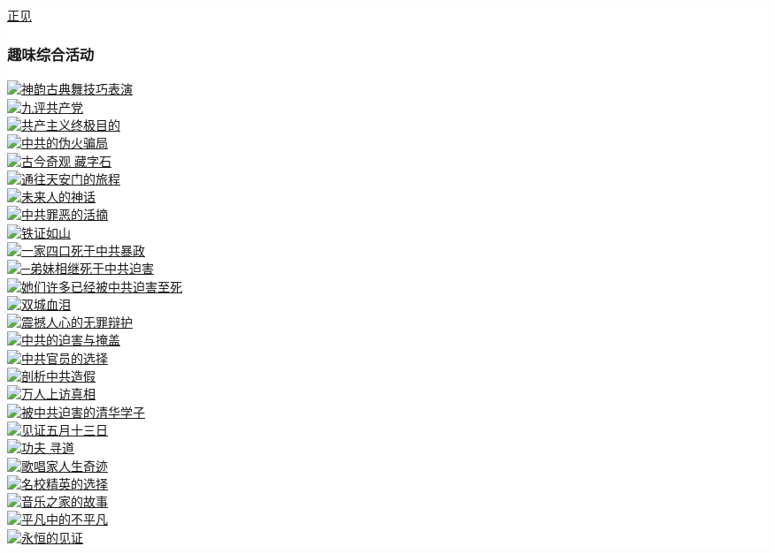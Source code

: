 <a href="https://d26c5rnrr5nvsd.cloudfront.net/8?qexnazmk" target="_blank">正见</a></p></td></tr><tr><td width="742"><h3><p><strong>趣味综合活动</strong></p></h3></td><td VALIGN=TOP rowspan=50><a href="https://d3tanvoxh0gj86.cloudfront.net/video/play/1034.html" target="_blank"><img width="130" src="https://raw.githubusercontent.com/1992513/djy/master/gb/130/gudianwu.jpg" title="神韵古典舞技巧表演" alt="神韵古典舞技巧表演"></a><br><a href="https://d3tanvoxh0gj86.cloudfront.net/video/play/1154.html" target="_blank"><img width="130" src="https://raw.githubusercontent.com/1992513/djy/master/gb/130/9ping.jpg" title="九评共产党" alt="九评共产党"></a><br><a href="https://d3tanvoxh0gj86.cloudfront.net/video/play/1118.html" target="_blank"><img width="130" src="https://raw.githubusercontent.com/1992513/djy/master/gb/130/communism.jpg" title="共产主义终极目的" alt="共产主义终极目的"></a><br><a href="https://d3tanvoxh0gj86.cloudfront.net/video/play/1.html" target="_blank"><img width="130" src="https://raw.githubusercontent.com/1992513/djy/master/gb/130/weihuo.jpg" title="中共的伪火骗局" alt="中共的伪火骗局"></a><br><a href="https://d3tanvoxh0gj86.cloudfront.net/video/play/2.html" target="_blank"><img width="130" src="https://raw.githubusercontent.com/1992513/djy/master/gb/130/changzhi.jpg" title="古今奇观 藏字石" alt="古今奇观 藏字石"></a><br><a href="https://d3tanvoxh0gj86.cloudfront.net/video/play/1044.html" target="_blank"><img width="130" src="https://raw.githubusercontent.com/1992513/djy/master/gb/130/tianan.jpg" title="通往天安门的旅程" alt="通往天安门的旅程"></a><br><a href="https://d3tanvoxh0gj86.cloudfront.net/video/play/49.html" target="_blank"><img width="130" src="https://raw.githubusercontent.com/1992513/djy/master/gb/130/weilai.jpg" title="未来人的神话" alt="未来人的神话"></a><br><a href="https://d3tanvoxh0gj86.cloudfront.net/video/play/1216.html" target="_blank"><img width="130" src="https://raw.githubusercontent.com/1992513/djy/master/gb/130/ji-zy.jpg" title="中共罪恶的活摘" alt="中共罪恶的活摘"></a><br><a href="https://d3tanvoxh0gj86.cloudfront.net/video/play/1080.html" target="_blank"><img width="130" src="https://raw.githubusercontent.com/1992513/djy/master/gb/130/huozhai.jpg" title="铁证如山" alt="铁证如山"></a><br><a href="https://d3tanvoxh0gj86.cloudfront.net/video/play/149.html" target="_blank"><img width="130" src="https://raw.githubusercontent.com/1992513/djy/master/gb/130/4ke.jpg" title="一家四口死于中共暴政" alt="一家四口死于中共暴政"></a><br><a href="https://d3tanvoxh0gj86.cloudfront.net/video/play/150.html" target="_blank"><img width="130" src="https://raw.githubusercontent.com/1992513/djy/master/gb/130/jie-di.jpg" title="─弟妹相继死于中共迫害" alt="─弟妹相继死于中共迫害"></a><br><a href="https://d3tanvoxh0gj86.cloudfront.net/video/play/154.html" target="_blank"><img width="130" src="https://raw.githubusercontent.com/1992513/djy/master/gb/130/ma-sj.jpg" title="她们许多已经被中共迫害至死" alt="她们许多已经被中共迫害至死"></a><br><a href="https://d3tanvoxh0gj86.cloudfront.net/video/play/153.html" target="_blank"><img width="130" src="https://raw.githubusercontent.com/1992513/djy/master/gb/130/shuan-cxl.jpg" title="双城血泪" alt="双城血泪"></a><br><a href="https://d3tanvoxh0gj86.cloudfront.net/video/play/21.html" target="_blank"><img width="130" src="https://raw.githubusercontent.com/1992513/djy/master/gb/130/wu-zbh.jpg" title="震撼人心的无罪辩护" alt="震撼人心的无罪辩护"></a><br><a href="https://d3tanvoxh0gj86.cloudfront.net/video/play/158.html" target="_blank"><img width="130" src="https://raw.githubusercontent.com/1992513/djy/master/gb/130/6c10-720.jpg" title="中共的迫害与掩盖" alt="中共的迫害与掩盖"></a><br><a href="https://d3tanvoxh0gj86.cloudfront.net/video/play/30.html" target="_blank"><img width="130" src="https://raw.githubusercontent.com/1992513/djy/master/gb/130/xian-z.jpg" title="中共官员的选择" alt="中共官员的选择"></a><br><a href="https://d3tanvoxh0gj86.cloudfront.net/video/play/3.html" target="_blank"><img width="130" src="https://raw.githubusercontent.com/1992513/djy/master/gb/130/1400l.jpg" title="剖析中共造假" alt="剖析中共造假"></a><br><a href="https://d3tanvoxh0gj86.cloudfront.net/video/play/1103.html" target="_blank"><img width="130" src="https://raw.githubusercontent.com/1992513/djy/master/gb/130/425.jpg" title="万人上访真相" alt="万人上访真相"></a><br><a href="https://d3tanvoxh0gj86.cloudfront.net/video/play/121.html" target="_blank"><img width="130" src="https://raw.githubusercontent.com/1992513/djy/master/gb/130/qing-h.jpg" title="被中共迫害的清华学子" alt="被中共迫害的清华学子"></a><br><a href="https://d3tanvoxh0gj86.cloudfront.net/video/play/14.html" target="_blank"><img width="130" src="https://raw.githubusercontent.com/1992513/djy/master/gb/130/jian-z513.jpg" title="见证五月十三日" alt="见证五月十三日"></a><br><a href="https://d3tanvoxh0gj86.cloudfront.net/video/play/1096.html" target="_blank"><img width="130" src="https://raw.githubusercontent.com/1992513/djy/master/gb/130/gongfu.jpg" title="功夫 寻道" alt="功夫 寻道"></a><br><a href="https://d3tanvoxh0gj86.cloudfront.net/video/play/1104.html" target="_blank"><img width="130" src="https://raw.githubusercontent.com/1992513/djy/master/gb/130/guangguimian.jpg" title="歌唱家人生奇迹" alt="歌唱家人生奇迹"></a><br><a href="https://d3tanvoxh0gj86.cloudfront.net/video/play/163.html" target="_blank"><img width="130" src="https://raw.githubusercontent.com/1992513/djy/master/gb/130/ming-jjy.jpg" title="名校精英的选择" alt="名校精英的选择"></a><br><a href="https://d3tanvoxh0gj86.cloudfront.net/video/play/18.html" target="_blank"><img width="130" src="https://raw.githubusercontent.com/1992513/djy/master/gb/130/yin-lj.jpg" title="音乐之家的故事" alt="音乐之家的故事"></a><br><a href="https://d3tanvoxh0gj86.cloudfront.net/video/play/33.html" target="_blank"><img width="130" src="https://raw.githubusercontent.com/1992513/djy/master/gb/130/ming-hsf.jpg" title="平凡中的不平凡" alt="平凡中的不平凡"></a><br><a href="https://github.com/1992513/www/blob/master/README.md?dfh#9" target="_blank"><img width="130" src="https://raw.githubusercontent.com/1992513/djy/master/gb/130/yong-h.jpg" title="永恒的见证"  alt="永恒的见证"></a><br><a href="https://github.com/1992513/djy/blob/master/gb/13/9/29/n3974789.md?dfh#1" target="_blank">